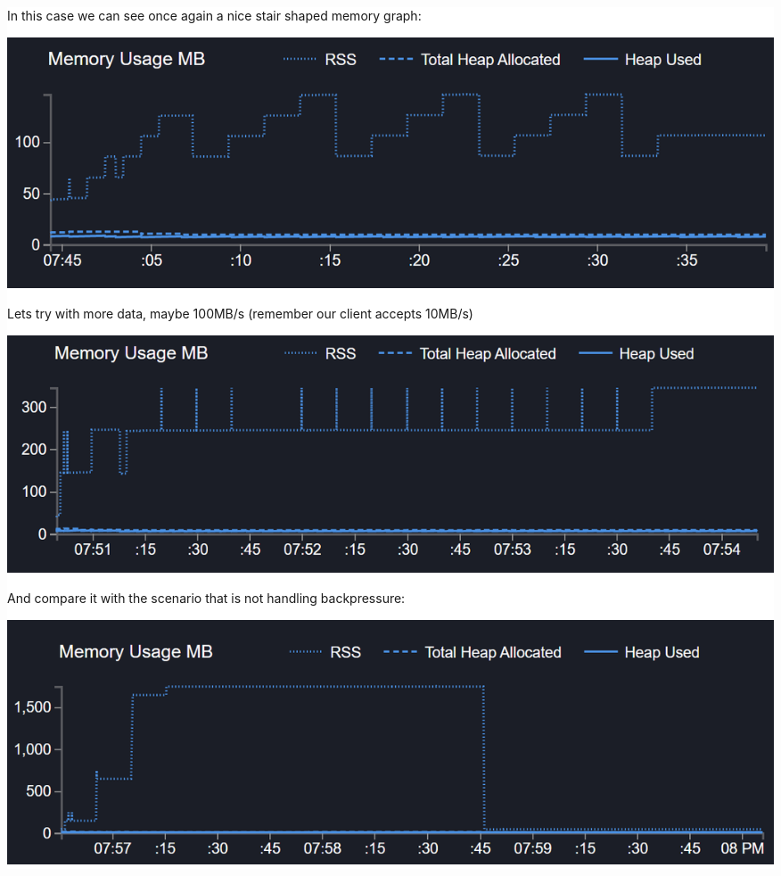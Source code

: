 ```js
```

In this case we can see once again a nice stair shaped memory graph:

![Pipe graph](assets/pipe.png)

Lets try with more data, maybe 100MB/s (remember our client accepts 10MB/s)

![Pipe big graph](assets/pipe-big.png)

And compare it with the scenario that is not handling backpressure:

![Backpressure big graph](assets/backpressure-big.png)
